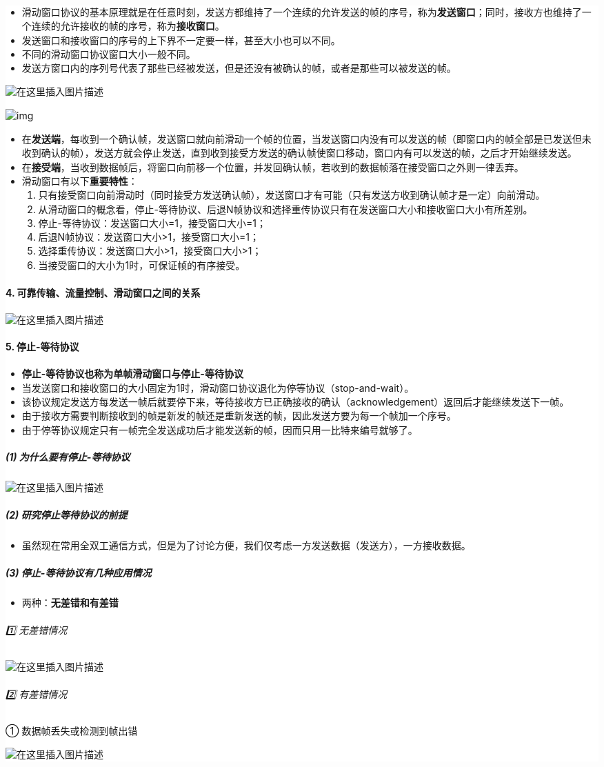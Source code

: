 - 滑动窗口协议的基本原理就是在任意时刻，发送方都维持了一个连续的允许发送的帧的序号，称为**发送窗口**；同时，接收方也维持了一个连续的允许接收的帧的序号，称为**接收窗口**。
- 发送窗口和接收窗口的序号的上下界不一定要一样，甚至大小也可以不同。
- 不同的滑动窗口协议窗口大小一般不同。
- 发送方窗口内的序列号代表了那些已经被发送，但是还没有被确认的帧，或者是那些可以被发送的帧。

![在这里插入图片描述](https://img-blog.csdnimg.cn/20200316220206681.png?x-oss-process=image/watermark,type_ZmFuZ3poZW5naGVpdGk,shadow_10,text_aHR0cHM6Ly9ibG9nLmNzZG4ubmV0L3dlaXhpbl80MzkxNDYwNA==,size_16,color_FFFFFF,t_70)

![img](https://img-blog.csdnimg.cn/20200316220304653.png?x-oss-process=image/watermark,type_ZmFuZ3poZW5naGVpdGk,shadow_10,text_aHR0cHM6Ly9ibG9nLmNzZG4ubmV0L3dlaXhpbl80MzkxNDYwNA==,size_16,color_FFFFFF,t_70)

- 在**发送端**，每收到一个确认帧，发送窗口就向前滑动一个帧的位置，当发送窗口内没有可以发送的帧（即窗口内的帧全部是已发送但未收到确认的帧），发送方就会停止发送，直到收到接受方发送的确认帧使窗口移动，窗口内有可以发送的帧，之后才开始继续发送。
- 在**接受端**，当收到数据帧后，将窗口向前移一个位置，并发回确认帧，若收到的数据帧落在接受窗口之外则一律丢弃。
- 滑动窗口有以下**重要特性**：
  1. 只有接受窗口向前滑动时（同时接受方发送确认帧），发送窗口才有可能（只有发送方收到确认帧才是一定）向前滑动。
  2. 从滑动窗口的概念看，停止-等待协议、后退N帧协议和选择重传协议只有在发送窗口大小和接收窗口大小有所差别。
  3. 停止-等待协议：发送窗口大小=1，接受窗口大小=1；
  4. 后退N帧协议：发送窗口大小>1，接受窗口大小=1；
  5. 选择重传协议：发送窗口大小>1，接受窗口大小>1；
  6. 当接受窗口的大小为1时，可保证帧的有序接受。

#### 4. 可靠传输、流量控制、滑动窗口之间的关系

![在这里插入图片描述](https://img-blog.csdnimg.cn/20200317143655430.png?x-oss-process=image/watermark,type_ZmFuZ3poZW5naGVpdGk,shadow_10,text_aHR0cHM6Ly9ibG9nLmNzZG4ubmV0L3dlaXhpbl80MzkxNDYwNA==,size_16,color_FFFFFF,t_70)



#### 5. 停止-等待协议

* **停止-等待协议也称为单帧滑动窗口与停止-等待协议**
* 当发送窗口和接收窗口的大小固定为1时，滑动窗口协议退化为停等协议（stop-and-wait）。
* 该协议规定发送方每发送一帧后就要停下来，等待接收方已正确接收的确认（acknowledgement）返回后才能继续发送下一帧。
* 由于接收方需要判断接收到的帧是新发的帧还是重新发送的帧，因此发送方要为每一个帧加一个序号。
* 由于停等协议规定只有一帧完全发送成功后才能发送新的帧，因而只用一比特来编号就够了。

##### (1) 为什么要有停止-等待协议

![在这里插入图片描述](https://img-blog.csdnimg.cn/20200316214234808.png)

##### (2) 研究停止等待协议的前提

* 虽然现在常用全双工通信方式，但是为了讨论方便，我们仅考虑一方发送数据（发送方），一方接收数据。

##### (3) 停止-等待协议有几种应用情况

* 两种：**无差错和有差错**

###### 1️⃣ 无差错情况

![在这里插入图片描述](https://img-blog.csdnimg.cn/20200316220733937.png?x-oss-process=image/watermark,type_ZmFuZ3poZW5naGVpdGk,shadow_10,text_aHR0cHM6Ly9ibG9nLmNzZG4ubmV0L3dlaXhpbl80MzkxNDYwNA==,size_16,color_FFFFFF,t_70)

###### 2️⃣ 有差错情况

① 数据帧丢失或检测到帧出错

![在这里插入图片描述](https://img-blog.csdnimg.cn/20200316222930189.png?x-oss-process=image/watermark,type_ZmFuZ3poZW5naGVpdGk,shadow_10,text_aHR0cHM6Ly9ibG9nLmNzZG4ubmV0L3dlaXhpbl80MzkxNDYwNA==,size_16,color_FFFFFF,t_70)
